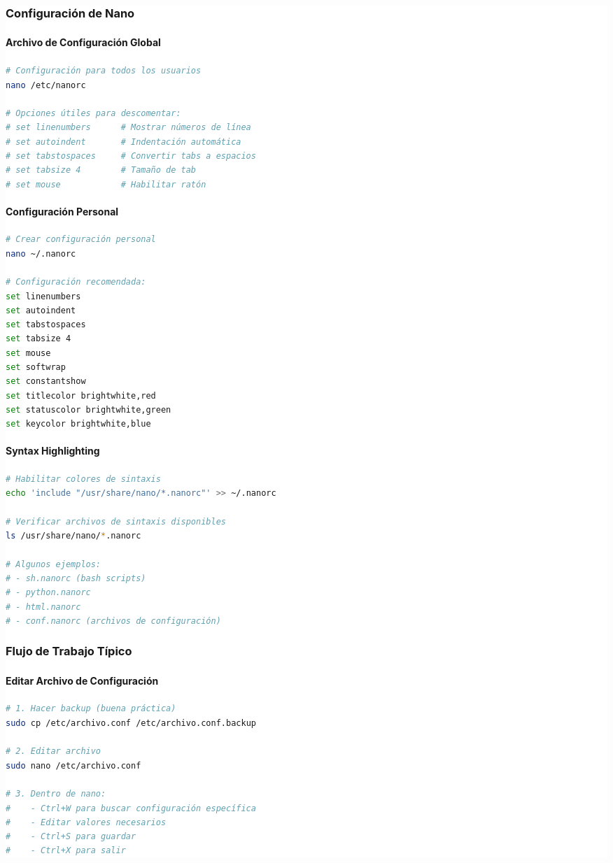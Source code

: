 ### Configuración de Nano

#### **Archivo de Configuración Global**
```bash
# Configuración para todos los usuarios
nano /etc/nanorc

# Opciones útiles para descomentar:
# set linenumbers      # Mostrar números de línea
# set autoindent       # Indentación automática
# set tabstospaces     # Convertir tabs a espacios
# set tabsize 4        # Tamaño de tab
# set mouse            # Habilitar ratón
```

#### **Configuración Personal**
```bash
# Crear configuración personal
nano ~/.nanorc

# Configuración recomendada:
set linenumbers
set autoindent
set tabstospaces
set tabsize 4
set mouse
set softwrap
set constantshow
set titlecolor brightwhite,red
set statuscolor brightwhite,green
set keycolor brightwhite,blue
```

#### **Syntax Highlighting**
```bash
# Habilitar colores de sintaxis
echo 'include "/usr/share/nano/*.nanorc"' >> ~/.nanorc

# Verificar archivos de sintaxis disponibles
ls /usr/share/nano/*.nanorc

# Algunos ejemplos:
# - sh.nanorc (bash scripts)
# - python.nanorc
# - html.nanorc
# - conf.nanorc (archivos de configuración)
```

### Flujo de Trabajo Típico

#### **Editar Archivo de Configuración**
```bash
# 1. Hacer backup (buena práctica)
sudo cp /etc/archivo.conf /etc/archivo.conf.backup

# 2. Editar archivo
sudo nano /etc/archivo.conf

# 3. Dentro de nano:
#    - Ctrl+W para buscar configuración específica
#    - Editar valores necesarios
#    - Ctrl+S para guardar
#    - Ctrl+X para salir

```